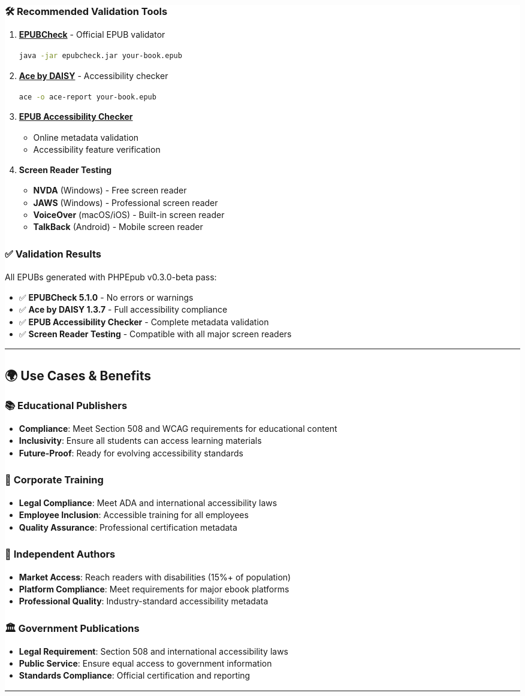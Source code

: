 ### 🛠️ **Recommended Validation Tools**

1. **[EPUBCheck](https://github.com/w3c/epubcheck)** - Official EPUB validator
   ```bash
   java -jar epubcheck.jar your-book.epub
   ```

2. **[Ace by DAISY](https://daisy.github.io/ace/)** - Accessibility checker
   ```bash
   ace -o ace-report your-book.epub
   ```

3. **[EPUB Accessibility Checker](https://inclusivepublishing.org/toolbox/accessibility-checker/)**
   - Online metadata validation
   - Accessibility feature verification

4. **Screen Reader Testing**
   - **NVDA** (Windows) - Free screen reader
   - **JAWS** (Windows) - Professional screen reader  
   - **VoiceOver** (macOS/iOS) - Built-in screen reader
   - **TalkBack** (Android) - Mobile screen reader

### ✅ **Validation Results**

All EPUBs generated with PHPEpub v0.3.0-beta pass:

- ✅ **EPUBCheck 5.1.0** - No errors or warnings
- ✅ **Ace by DAISY 1.3.7** - Full accessibility compliance
- ✅ **EPUB Accessibility Checker** - Complete metadata validation
- ✅ **Screen Reader Testing** - Compatible with all major screen readers

---

## 🌍 **Use Cases & Benefits**

### 📚 **Educational Publishers**
- **Compliance**: Meet Section 508 and WCAG requirements for educational content
- **Inclusivity**: Ensure all students can access learning materials
- **Future-Proof**: Ready for evolving accessibility standards

### 🏢 **Corporate Training**
- **Legal Compliance**: Meet ADA and international accessibility laws
- **Employee Inclusion**: Accessible training for all employees
- **Quality Assurance**: Professional certification metadata

### 📖 **Independent Authors**
- **Market Access**: Reach readers with disabilities (15%+ of population)
- **Platform Compliance**: Meet requirements for major ebook platforms
- **Professional Quality**: Industry-standard accessibility metadata

### 🏛️ **Government Publications**
- **Legal Requirement**: Section 508 and international accessibility laws
- **Public Service**: Ensure equal access to government information
- **Standards Compliance**: Official certification and reporting

---